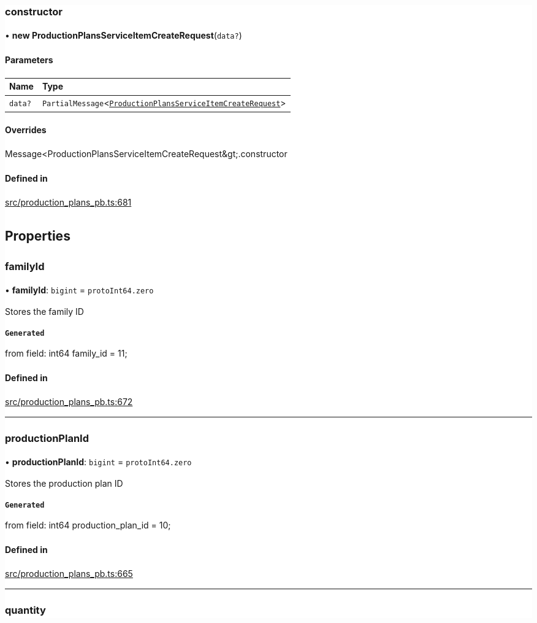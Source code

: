 ### constructor

• **new ProductionPlansServiceItemCreateRequest**(`data?`)

#### Parameters

| Name | Type |
| :------ | :------ |
| `data?` | `PartialMessage`<[`ProductionPlansServiceItemCreateRequest`](ProductionPlansServiceItemCreateRequest.md)\> |

#### Overrides

Message&lt;ProductionPlansServiceItemCreateRequest\&gt;.constructor

#### Defined in

[src/production_plans_pb.ts:681](https://github.com/Unaxiom/genesis-ts-sdk/blob/a265138/src/production_plans_pb.ts#L681)

## Properties

### familyId

• **familyId**: `bigint` = `protoInt64.zero`

Stores the family ID

**`Generated`**

from field: int64 family_id = 11;

#### Defined in

[src/production_plans_pb.ts:672](https://github.com/Unaxiom/genesis-ts-sdk/blob/a265138/src/production_plans_pb.ts#L672)

___

### productionPlanId

• **productionPlanId**: `bigint` = `protoInt64.zero`

Stores the production plan ID

**`Generated`**

from field: int64 production_plan_id = 10;

#### Defined in

[src/production_plans_pb.ts:665](https://github.com/Unaxiom/genesis-ts-sdk/blob/a265138/src/production_plans_pb.ts#L665)

___

### quantity
